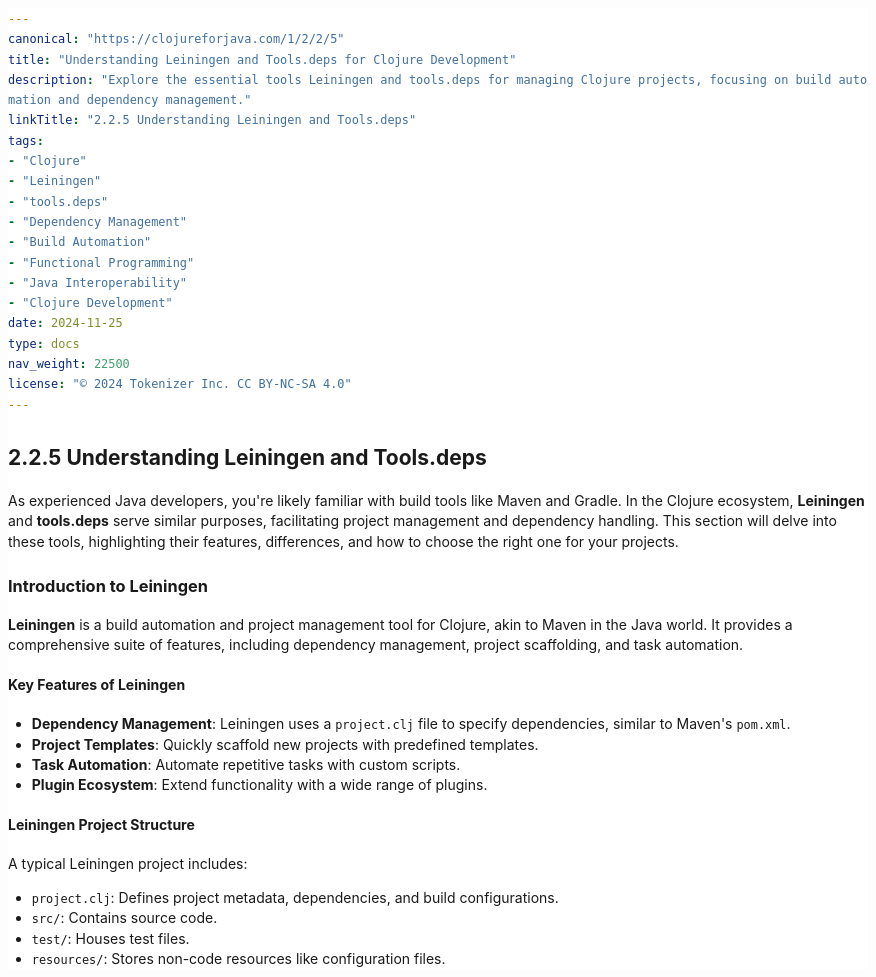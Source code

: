 ```yaml
---
canonical: "https://clojureforjava.com/1/2/2/5"
title: "Understanding Leiningen and Tools.deps for Clojure Development"
description: "Explore the essential tools Leiningen and tools.deps for managing Clojure projects, focusing on build automation and dependency management."
linkTitle: "2.2.5 Understanding Leiningen and Tools.deps"
tags:
- "Clojure"
- "Leiningen"
- "tools.deps"
- "Dependency Management"
- "Build Automation"
- "Functional Programming"
- "Java Interoperability"
- "Clojure Development"
date: 2024-11-25
type: docs
nav_weight: 22500
license: "© 2024 Tokenizer Inc. CC BY-NC-SA 4.0"
---
```


## 2.2.5 Understanding Leiningen and Tools.deps

As experienced Java developers, you're likely familiar with build tools like Maven and Gradle. In the Clojure ecosystem, **Leiningen** and **tools.deps** serve similar purposes, facilitating project management and dependency handling. This section will delve into these tools, highlighting their features, differences, and how to choose the right one for your projects.

### Introduction to Leiningen

**Leiningen** is a build automation and project management tool for Clojure, akin to Maven in the Java world. It provides a comprehensive suite of features, including dependency management, project scaffolding, and task automation.

#### Key Features of Leiningen

- **Dependency Management**: Leiningen uses a `project.clj` file to specify dependencies, similar to Maven's `pom.xml`.
- **Project Templates**: Quickly scaffold new projects with predefined templates.
- **Task Automation**: Automate repetitive tasks with custom scripts.
- **Plugin Ecosystem**: Extend functionality with a wide range of plugins.

#### Leiningen Project Structure

A typical Leiningen project includes:

- `project.clj`: Defines project metadata, dependencies, and build configurations.
- `src/`: Contains source code.
- `test/`: Houses test files.
- `resources/`: Stores non-code resources like configuration files.
